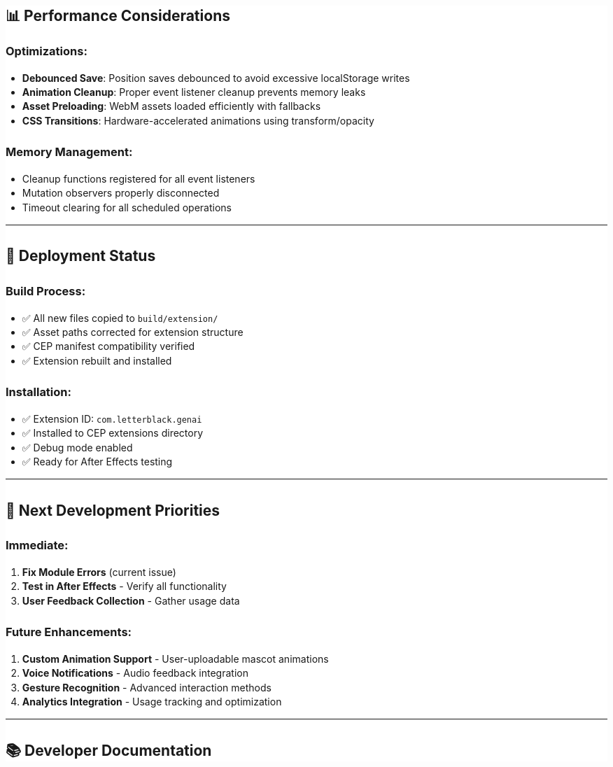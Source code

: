 
## 📊 **Performance Considerations**

### **Optimizations:**
- **Debounced Save**: Position saves debounced to avoid excessive localStorage writes
- **Animation Cleanup**: Proper event listener cleanup prevents memory leaks
- **Asset Preloading**: WebM assets loaded efficiently with fallbacks
- **CSS Transitions**: Hardware-accelerated animations using transform/opacity

### **Memory Management:**
- Cleanup functions registered for all event listeners
- Mutation observers properly disconnected
- Timeout clearing for all scheduled operations

---

## 🚀 **Deployment Status**

### **Build Process:**
- ✅ All new files copied to `build/extension/`
- ✅ Asset paths corrected for extension structure
- ✅ CEP manifest compatibility verified
- ✅ Extension rebuilt and installed

### **Installation:**
- ✅ Extension ID: `com.letterblack.genai`
- ✅ Installed to CEP extensions directory
- ✅ Debug mode enabled
- ✅ Ready for After Effects testing

---

## 🎯 **Next Development Priorities**

### **Immediate:**
1. **Fix Module Errors** (current issue)
2. **Test in After Effects** - Verify all functionality
3. **User Feedback Collection** - Gather usage data

### **Future Enhancements:**
1. **Custom Animation Support** - User-uploadable mascot animations
2. **Voice Notifications** - Audio feedback integration
3. **Gesture Recognition** - Advanced interaction methods
4. **Analytics Integration** - Usage tracking and optimization

---

## 📚 **Developer Documentation**

